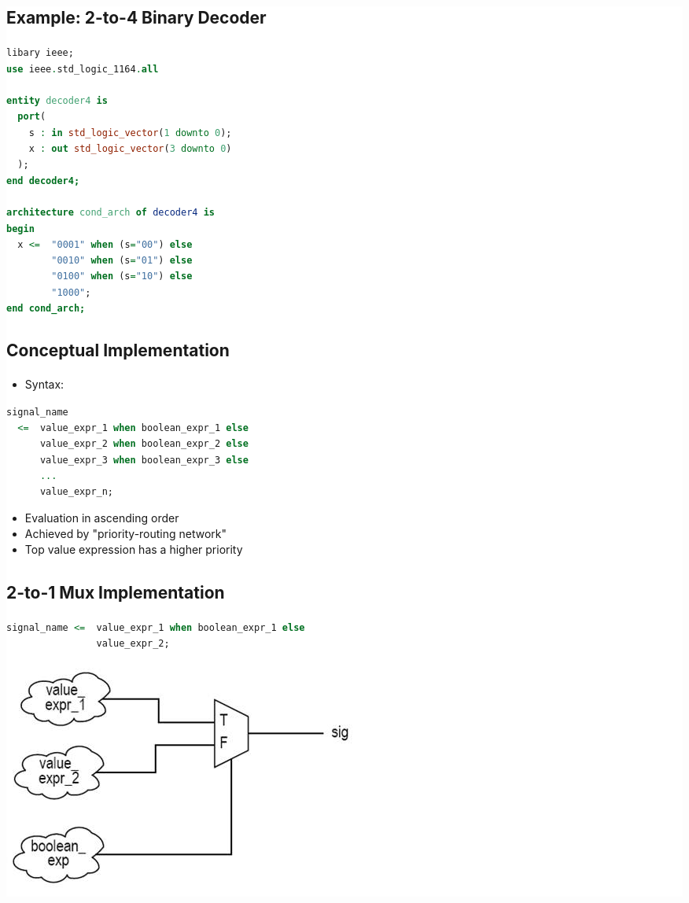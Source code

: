 
## Example: 2-to-4 Binary Decoder

```vhdl
libary ieee;
use ieee.std_logic_1164.all

entity decoder4 is
  port(
    s : in std_logic_vector(1 downto 0);
    x : out std_logic_vector(3 downto 0)
  );
end decoder4;

architecture cond_arch of decoder4 is
begin
  x <=  "0001" when (s="00") else
        "0010" when (s="01") else
        "0100" when (s="10") else
        "1000";
end cond_arch;
```


## Conceptual Implementation

- Syntax:

```vhdl
signal_name
  <=  value_expr_1 when boolean_expr_1 else
      value_expr_2 when boolean_expr_2 else
      value_expr_3 when boolean_expr_3 else
      ...
      value_expr_n;
```

- Evaluation in ascending order
- Achieved by "priority-routing network"
- Top value expression has a higher priority


## 2-to-1 Mux Implementation

```vhdl
signal_name <=  value_expr_1 when boolean_expr_1 else
                value_expr_2;
```

![2-to-1 Mux](2-to-1_mux.jpg)
